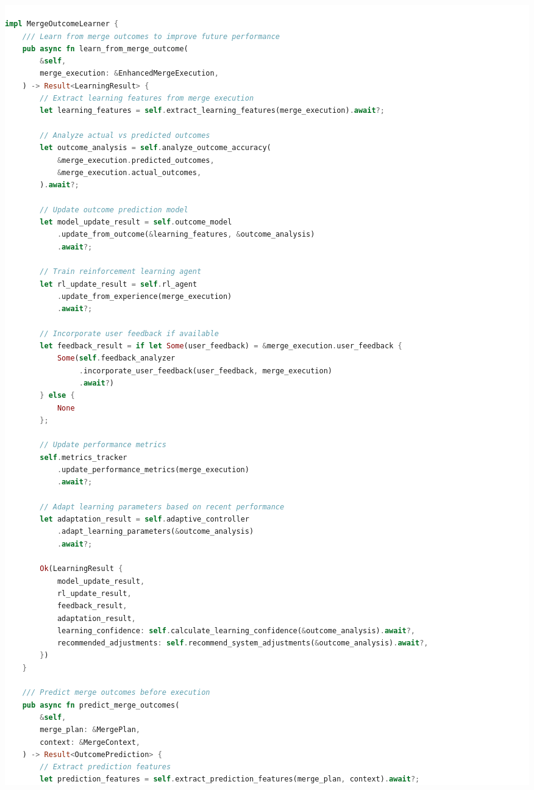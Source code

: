 ```rust

impl MergeOutcomeLearner {
    /// Learn from merge outcomes to improve future performance
    pub async fn learn_from_merge_outcome(
        &self,
        merge_execution: &EnhancedMergeExecution,
    ) -> Result<LearningResult> {
        // Extract learning features from merge execution
        let learning_features = self.extract_learning_features(merge_execution).await?;
        
        // Analyze actual vs predicted outcomes
        let outcome_analysis = self.analyze_outcome_accuracy(
            &merge_execution.predicted_outcomes,
            &merge_execution.actual_outcomes,
        ).await?;
        
        // Update outcome prediction model
        let model_update_result = self.outcome_model
            .update_from_outcome(&learning_features, &outcome_analysis)
            .await?;
        
        // Train reinforcement learning agent
        let rl_update_result = self.rl_agent
            .update_from_experience(merge_execution)
            .await?;
        
        // Incorporate user feedback if available
        let feedback_result = if let Some(user_feedback) = &merge_execution.user_feedback {
            Some(self.feedback_analyzer
                 .incorporate_user_feedback(user_feedback, merge_execution)
                 .await?)
        } else {
            None
        };
        
        // Update performance metrics
        self.metrics_tracker
            .update_performance_metrics(merge_execution)
            .await?;
        
        // Adapt learning parameters based on recent performance
        let adaptation_result = self.adaptive_controller
            .adapt_learning_parameters(&outcome_analysis)
            .await?;
        
        Ok(LearningResult {
            model_update_result,
            rl_update_result,
            feedback_result,
            adaptation_result,
            learning_confidence: self.calculate_learning_confidence(&outcome_analysis).await?,
            recommended_adjustments: self.recommend_system_adjustments(&outcome_analysis).await?,
        })
    }
    
    /// Predict merge outcomes before execution
    pub async fn predict_merge_outcomes(
        &self,
        merge_plan: &MergePlan,
        context: &MergeContext,
    ) -> Result<OutcomePrediction> {
        // Extract prediction features
        let prediction_features = self.extract_prediction_features(merge_plan, context).await?;
```